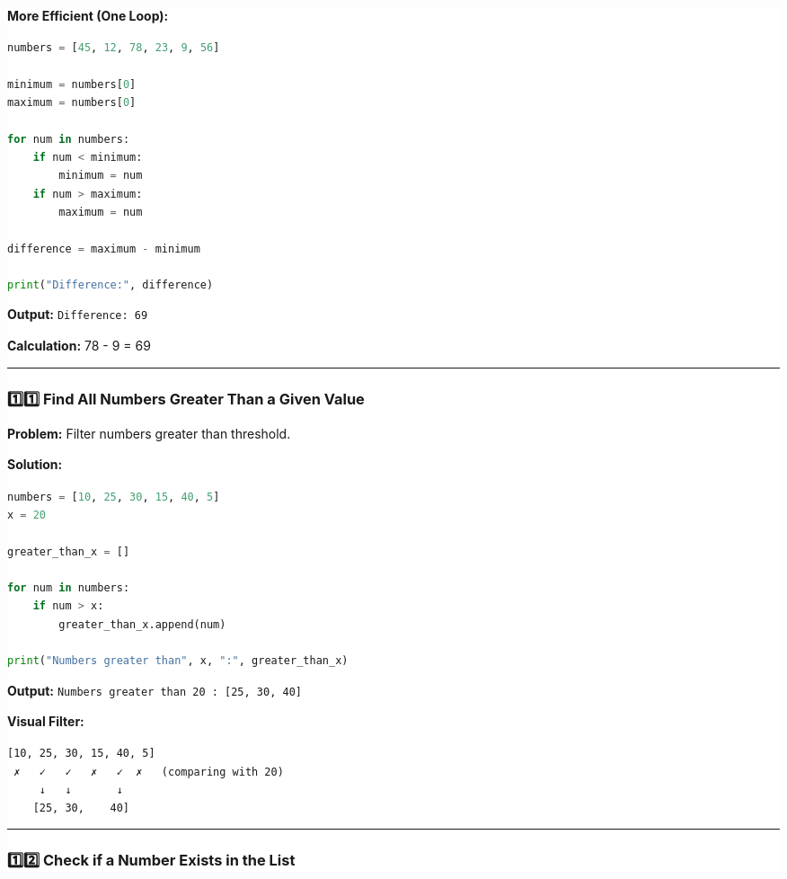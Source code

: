 **More Efficient (One Loop):**
```python
numbers = [45, 12, 78, 23, 9, 56]

minimum = numbers[0]
maximum = numbers[0]

for num in numbers:
    if num < minimum:
        minimum = num
    if num > maximum:
        maximum = num

difference = maximum - minimum

print("Difference:", difference)
```

**Output:** `Difference: 69`

**Calculation:** 78 - 9 = 69

---

### 1️⃣1️⃣ Find All Numbers Greater Than a Given Value

**Problem:** Filter numbers greater than threshold.

**Solution:**
```python
numbers = [10, 25, 30, 15, 40, 5]
x = 20

greater_than_x = []

for num in numbers:
    if num > x:
        greater_than_x.append(num)

print("Numbers greater than", x, ":", greater_than_x)
```

**Output:** `Numbers greater than 20 : [25, 30, 40]`

**Visual Filter:**
```
[10, 25, 30, 15, 40, 5]
 ✗   ✓   ✓   ✗   ✓  ✗   (comparing with 20)
     ↓   ↓       ↓
    [25, 30,    40]
```

---

### 1️⃣2️⃣ Check if a Number Exists in the List
